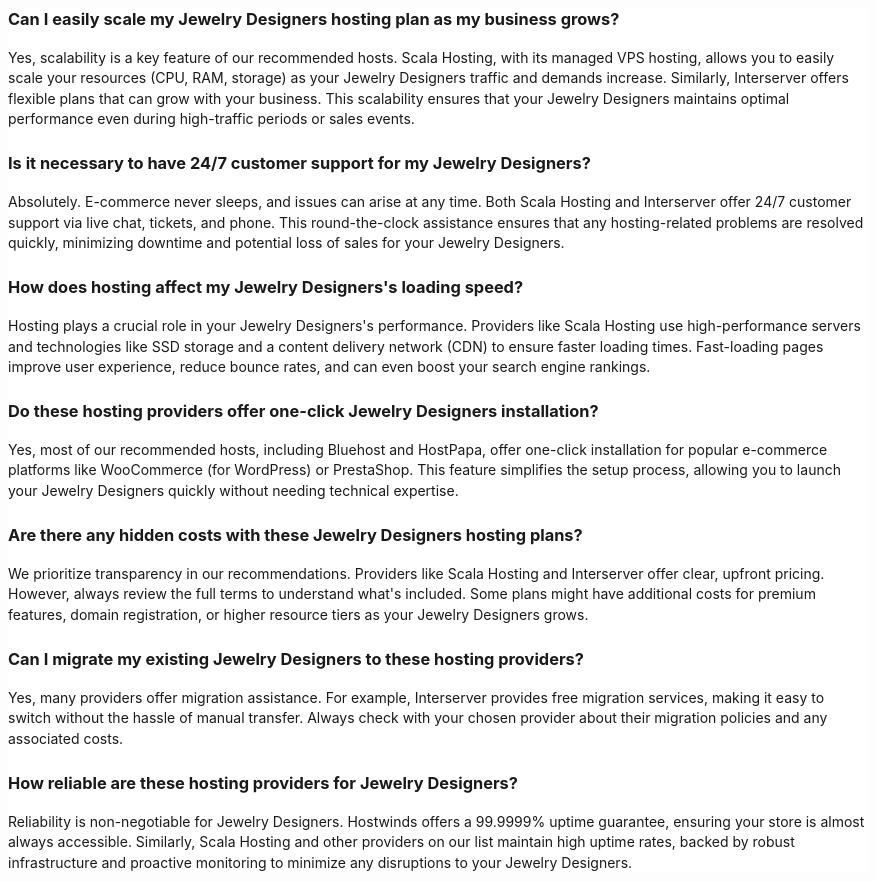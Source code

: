 ### Can I easily scale my Jewelry Designers hosting plan as my business grows? 
Yes, scalability is a key feature of our recommended hosts. Scala Hosting, with its managed VPS hosting, allows you to easily scale your resources (CPU, RAM, storage) as your Jewelry Designers traffic and demands increase. Similarly, Interserver offers flexible plans that can grow with your business. This scalability ensures that your Jewelry Designers maintains optimal performance even during high-traffic periods or sales events.

### Is it necessary to have 24/7 customer support for my Jewelry Designers? 
Absolutely. E-commerce never sleeps, and issues can arise at any time. Both Scala Hosting and Interserver offer 24/7 customer support via live chat, tickets, and phone. This round-the-clock assistance ensures that any hosting-related problems are resolved quickly, minimizing downtime and potential loss of sales for your Jewelry Designers.

### How does hosting affect my Jewelry Designers's loading speed? 
Hosting plays a crucial role in your Jewelry Designers's performance. Providers like Scala Hosting use high-performance servers and technologies like SSD storage and a content delivery network (CDN) to ensure faster loading times. Fast-loading pages improve user experience, reduce bounce rates, and can even boost your search engine rankings.

### Do these hosting providers offer one-click Jewelry Designers installation? 
Yes, most of our recommended hosts, including Bluehost and HostPapa, offer one-click installation for popular e-commerce platforms like WooCommerce (for WordPress) or PrestaShop. This feature simplifies the setup process, allowing you to launch your Jewelry Designers quickly without needing technical expertise.

### Are there any hidden costs with these Jewelry Designers hosting plans? 
We prioritize transparency in our recommendations. Providers like Scala Hosting and Interserver offer clear, upfront pricing. However, always review the full terms to understand what's included. Some plans might have additional costs for premium features, domain registration, or higher resource tiers as your Jewelry Designers grows.

### Can I migrate my existing Jewelry Designers to these hosting providers? 
Yes, many providers offer migration assistance. For example, Interserver provides free migration services, making it easy to switch without the hassle of manual transfer. Always check with your chosen provider about their migration policies and any associated costs.

### How reliable are these hosting providers for Jewelry Designers? 
Reliability is non-negotiable for Jewelry Designers. Hostwinds offers a 99.9999% uptime guarantee, ensuring your store is almost always accessible. Similarly, Scala Hosting and other providers on our list maintain high uptime rates, backed by robust infrastructure and proactive monitoring to minimize any disruptions to your Jewelry Designers.
